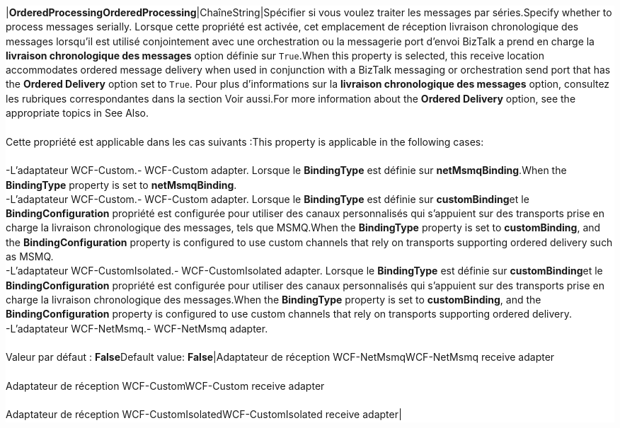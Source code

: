 |<span data-ttu-id="2ae88-408">**OrderedProcessing**</span><span class="sxs-lookup"><span data-stu-id="2ae88-408">**OrderedProcessing**</span></span>|<span data-ttu-id="2ae88-409">Chaîne</span><span class="sxs-lookup"><span data-stu-id="2ae88-409">String</span></span>|<span data-ttu-id="2ae88-410">Spécifier si vous voulez traiter les messages par séries.</span><span class="sxs-lookup"><span data-stu-id="2ae88-410">Specify whether to process messages serially.</span></span> <span data-ttu-id="2ae88-411">Lorsque cette propriété est activée, cet emplacement de réception livraison chronologique des messages lorsqu’il est utilisé conjointement avec une orchestration ou la messagerie port d’envoi BizTalk a prend en charge la **livraison chronologique des messages** option définie sur `True`.</span><span class="sxs-lookup"><span data-stu-id="2ae88-411">When this property is selected, this receive location accommodates ordered message delivery when used in conjunction with a BizTalk messaging or orchestration send port that has the **Ordered Delivery** option set to `True`.</span></span> <span data-ttu-id="2ae88-412">Pour plus d’informations sur la **livraison chronologique des messages** option, consultez les rubriques correspondantes dans la section Voir aussi.</span><span class="sxs-lookup"><span data-stu-id="2ae88-412">For more information about the **Ordered Delivery** option, see the appropriate topics in See Also.</span></span><br /><br /> <span data-ttu-id="2ae88-413">Cette propriété est applicable dans les cas suivants :</span><span class="sxs-lookup"><span data-stu-id="2ae88-413">This property is applicable in the following cases:</span></span><br /><br /> <span data-ttu-id="2ae88-414">-L’adaptateur WCF-Custom.</span><span class="sxs-lookup"><span data-stu-id="2ae88-414">-   WCF-Custom adapter.</span></span> <span data-ttu-id="2ae88-415">Lorsque le **BindingType** est définie sur **netMsmqBinding**.</span><span class="sxs-lookup"><span data-stu-id="2ae88-415">When the **BindingType** property is set to **netMsmqBinding**.</span></span><br /><span data-ttu-id="2ae88-416">-L’adaptateur WCF-Custom.</span><span class="sxs-lookup"><span data-stu-id="2ae88-416">-   WCF-Custom adapter.</span></span> <span data-ttu-id="2ae88-417">Lorsque le **BindingType** est définie sur **customBinding**et le **BindingConfiguration** propriété est configurée pour utiliser des canaux personnalisés qui s’appuient sur des transports prise en charge la livraison chronologique des messages, tels que MSMQ.</span><span class="sxs-lookup"><span data-stu-id="2ae88-417">When the **BindingType** property is set to **customBinding**, and the **BindingConfiguration** property is configured to use custom channels that rely on transports supporting ordered delivery such as MSMQ.</span></span><br /><span data-ttu-id="2ae88-418">-L’adaptateur WCF-CustomIsolated.</span><span class="sxs-lookup"><span data-stu-id="2ae88-418">-   WCF-CustomIsolated adapter.</span></span> <span data-ttu-id="2ae88-419">Lorsque le **BindingType** est définie sur **customBinding**et le **BindingConfiguration** propriété est configurée pour utiliser des canaux personnalisés qui s’appuient sur des transports prise en charge la livraison chronologique des messages.</span><span class="sxs-lookup"><span data-stu-id="2ae88-419">When the **BindingType** property is set to **customBinding**, and the **BindingConfiguration** property is configured to use custom channels that rely on transports supporting ordered delivery.</span></span><br /><span data-ttu-id="2ae88-420">-L’adaptateur WCF-NetMsmq.</span><span class="sxs-lookup"><span data-stu-id="2ae88-420">-   WCF-NetMsmq adapter.</span></span><br /><br /> <span data-ttu-id="2ae88-421">Valeur par défaut : **False**</span><span class="sxs-lookup"><span data-stu-id="2ae88-421">Default value: **False**</span></span>|<span data-ttu-id="2ae88-422">Adaptateur de réception WCF-NetMsmq</span><span class="sxs-lookup"><span data-stu-id="2ae88-422">WCF-NetMsmq receive adapter</span></span><br /><br /> <span data-ttu-id="2ae88-423">Adaptateur de réception WCF-Custom</span><span class="sxs-lookup"><span data-stu-id="2ae88-423">WCF-Custom receive adapter</span></span><br /><br /> <span data-ttu-id="2ae88-424">Adaptateur de réception WCF-CustomIsolated</span><span class="sxs-lookup"><span data-stu-id="2ae88-424">WCF-CustomIsolated receive adapter</span></span>|  